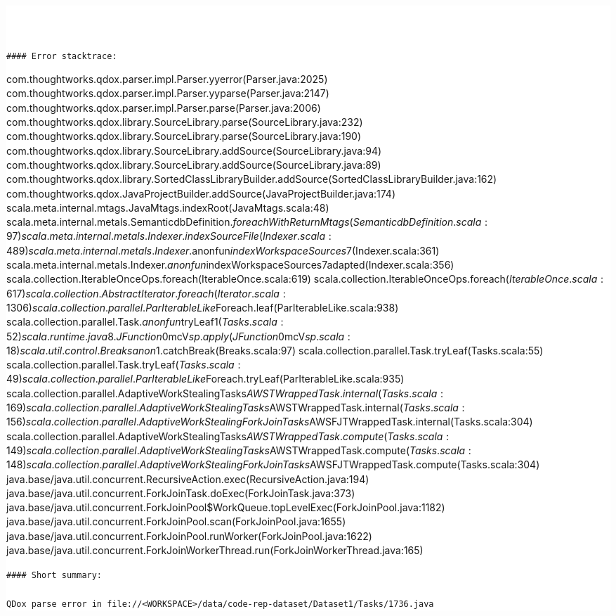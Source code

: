 ```



#### Error stacktrace:

```
com.thoughtworks.qdox.parser.impl.Parser.yyerror(Parser.java:2025)
	com.thoughtworks.qdox.parser.impl.Parser.yyparse(Parser.java:2147)
	com.thoughtworks.qdox.parser.impl.Parser.parse(Parser.java:2006)
	com.thoughtworks.qdox.library.SourceLibrary.parse(SourceLibrary.java:232)
	com.thoughtworks.qdox.library.SourceLibrary.parse(SourceLibrary.java:190)
	com.thoughtworks.qdox.library.SourceLibrary.addSource(SourceLibrary.java:94)
	com.thoughtworks.qdox.library.SourceLibrary.addSource(SourceLibrary.java:89)
	com.thoughtworks.qdox.library.SortedClassLibraryBuilder.addSource(SortedClassLibraryBuilder.java:162)
	com.thoughtworks.qdox.JavaProjectBuilder.addSource(JavaProjectBuilder.java:174)
	scala.meta.internal.mtags.JavaMtags.indexRoot(JavaMtags.scala:48)
	scala.meta.internal.metals.SemanticdbDefinition$.foreachWithReturnMtags(SemanticdbDefinition.scala:97)
	scala.meta.internal.metals.Indexer.indexSourceFile(Indexer.scala:489)
	scala.meta.internal.metals.Indexer.$anonfun$indexWorkspaceSources$7(Indexer.scala:361)
	scala.meta.internal.metals.Indexer.$anonfun$indexWorkspaceSources$7$adapted(Indexer.scala:356)
	scala.collection.IterableOnceOps.foreach(IterableOnce.scala:619)
	scala.collection.IterableOnceOps.foreach$(IterableOnce.scala:617)
	scala.collection.AbstractIterator.foreach(Iterator.scala:1306)
	scala.collection.parallel.ParIterableLike$Foreach.leaf(ParIterableLike.scala:938)
	scala.collection.parallel.Task.$anonfun$tryLeaf$1(Tasks.scala:52)
	scala.runtime.java8.JFunction0$mcV$sp.apply(JFunction0$mcV$sp.scala:18)
	scala.util.control.Breaks$$anon$1.catchBreak(Breaks.scala:97)
	scala.collection.parallel.Task.tryLeaf(Tasks.scala:55)
	scala.collection.parallel.Task.tryLeaf$(Tasks.scala:49)
	scala.collection.parallel.ParIterableLike$Foreach.tryLeaf(ParIterableLike.scala:935)
	scala.collection.parallel.AdaptiveWorkStealingTasks$AWSTWrappedTask.internal(Tasks.scala:169)
	scala.collection.parallel.AdaptiveWorkStealingTasks$AWSTWrappedTask.internal$(Tasks.scala:156)
	scala.collection.parallel.AdaptiveWorkStealingForkJoinTasks$AWSFJTWrappedTask.internal(Tasks.scala:304)
	scala.collection.parallel.AdaptiveWorkStealingTasks$AWSTWrappedTask.compute(Tasks.scala:149)
	scala.collection.parallel.AdaptiveWorkStealingTasks$AWSTWrappedTask.compute$(Tasks.scala:148)
	scala.collection.parallel.AdaptiveWorkStealingForkJoinTasks$AWSFJTWrappedTask.compute(Tasks.scala:304)
	java.base/java.util.concurrent.RecursiveAction.exec(RecursiveAction.java:194)
	java.base/java.util.concurrent.ForkJoinTask.doExec(ForkJoinTask.java:373)
	java.base/java.util.concurrent.ForkJoinPool$WorkQueue.topLevelExec(ForkJoinPool.java:1182)
	java.base/java.util.concurrent.ForkJoinPool.scan(ForkJoinPool.java:1655)
	java.base/java.util.concurrent.ForkJoinPool.runWorker(ForkJoinPool.java:1622)
	java.base/java.util.concurrent.ForkJoinWorkerThread.run(ForkJoinWorkerThread.java:165)
```
#### Short summary: 

QDox parse error in file://<WORKSPACE>/data/code-rep-dataset/Dataset1/Tasks/1736.java